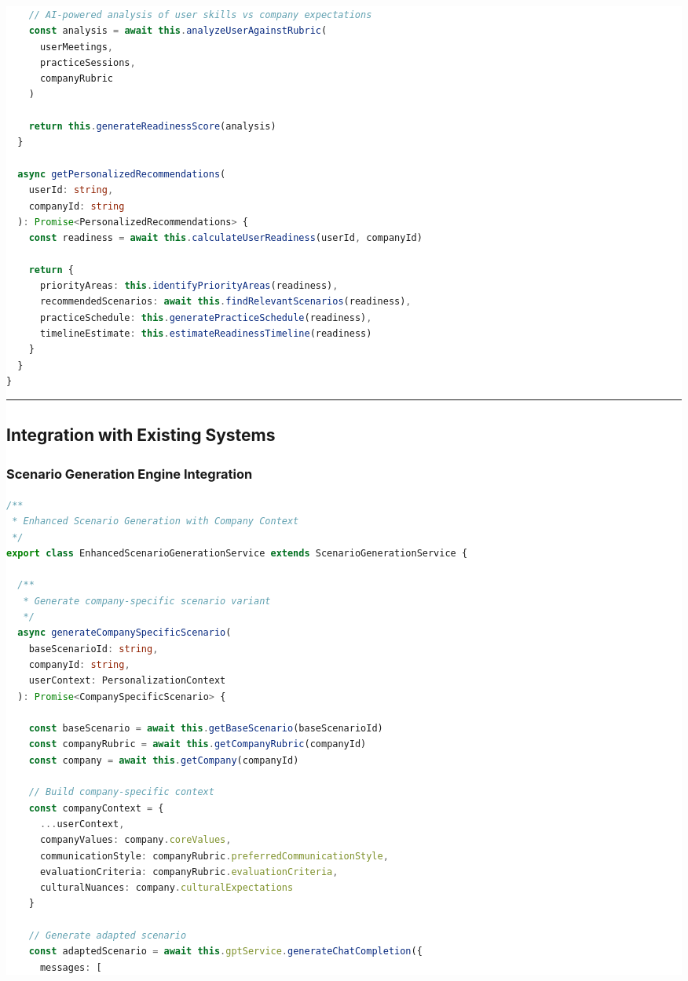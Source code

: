 ```typescript
    // AI-powered analysis of user skills vs company expectations
    const analysis = await this.analyzeUserAgainstRubric(
      userMeetings,
      practiceSessions,
      companyRubric
    )
    
    return this.generateReadinessScore(analysis)
  }

  async getPersonalizedRecommendations(
    userId: string,
    companyId: string
  ): Promise<PersonalizedRecommendations> {
    const readiness = await this.calculateUserReadiness(userId, companyId)
    
    return {
      priorityAreas: this.identifyPriorityAreas(readiness),
      recommendedScenarios: await this.findRelevantScenarios(readiness),
      practiceSchedule: this.generatePracticeSchedule(readiness),
      timelineEstimate: this.estimateReadinessTimeline(readiness)
    }
  }
}
```

---

## Integration with Existing Systems

### Scenario Generation Engine Integration

```typescript
/**
 * Enhanced Scenario Generation with Company Context
 */
export class EnhancedScenarioGenerationService extends ScenarioGenerationService {
  
  /**
   * Generate company-specific scenario variant
   */
  async generateCompanySpecificScenario(
    baseScenarioId: string,
    companyId: string,
    userContext: PersonalizationContext
  ): Promise<CompanySpecificScenario> {
    
    const baseScenario = await this.getBaseScenario(baseScenarioId)
    const companyRubric = await this.getCompanyRubric(companyId)
    const company = await this.getCompany(companyId)
    
    // Build company-specific context
    const companyContext = {
      ...userContext,
      companyValues: company.coreValues,
      communicationStyle: companyRubric.preferredCommunicationStyle,
      evaluationCriteria: companyRubric.evaluationCriteria,
      culturalNuances: company.culturalExpectations
    }
    
    // Generate adapted scenario
    const adaptedScenario = await this.gptService.generateChatCompletion({
      messages: [
```